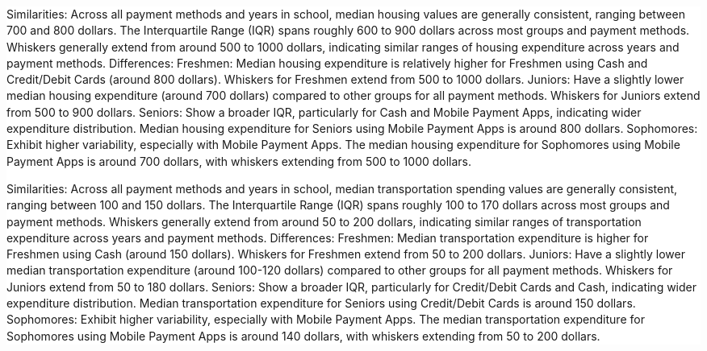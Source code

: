  

 
Similarities: 
Across all payment methods and years in school, median housing values are generally consistent, ranging between 700 and 800 dollars. 
The Interquartile Range (IQR) spans roughly 600 to 900 dollars across most groups and payment methods. 
Whiskers generally extend from around 500 to 1000 dollars, indicating similar ranges of housing expenditure across years and payment methods. 
Differences: 
Freshmen: 
Median housing expenditure is relatively higher for Freshmen using Cash and Credit/Debit Cards (around 800 dollars). 
Whiskers for Freshmen extend from 500 to 1000 dollars. 
Juniors: 
Have a slightly lower median housing expenditure (around 700 dollars) compared to other groups for all payment methods. 
Whiskers for Juniors extend from 500 to 900 dollars. 
Seniors: 
Show a broader IQR, particularly for Cash and Mobile Payment Apps, indicating wider expenditure distribution. 
Median housing expenditure for Seniors using Mobile Payment Apps is around 800 dollars. 
Sophomores: 
Exhibit higher variability, especially with Mobile Payment Apps. 
The median housing expenditure for Sophomores using Mobile Payment Apps is around 700 dollars, with whiskers extending from 500 to 1000 dollars. 
 

 
Similarities: 
Across all payment methods and years in school, median transportation spending values are generally consistent, ranging between 100 and 150 dollars. 
The Interquartile Range (IQR) spans roughly 100 to 170 dollars across most groups and payment methods. 
Whiskers generally extend from around 50 to 200 dollars, indicating similar ranges of transportation expenditure across years and payment methods. 
Differences: 
Freshmen: 
Median transportation expenditure is higher for Freshmen using Cash (around 150 dollars). 
Whiskers for Freshmen extend from 50 to 200 dollars. 
Juniors: 
Have a slightly lower median transportation expenditure (around 100-120 dollars) compared to other groups for all payment methods. 
Whiskers for Juniors extend from 50 to 180 dollars. 
Seniors: 
Show a broader IQR, particularly for Credit/Debit Cards and Cash, indicating wider expenditure distribution. 
Median transportation expenditure for Seniors using Credit/Debit Cards is around 150 dollars. 
Sophomores: 
Exhibit higher variability, especially with Mobile Payment Apps. 
The median transportation expenditure for Sophomores using Mobile Payment Apps is around 140 dollars, with whiskers extending from 50 to 200 dollars. 
